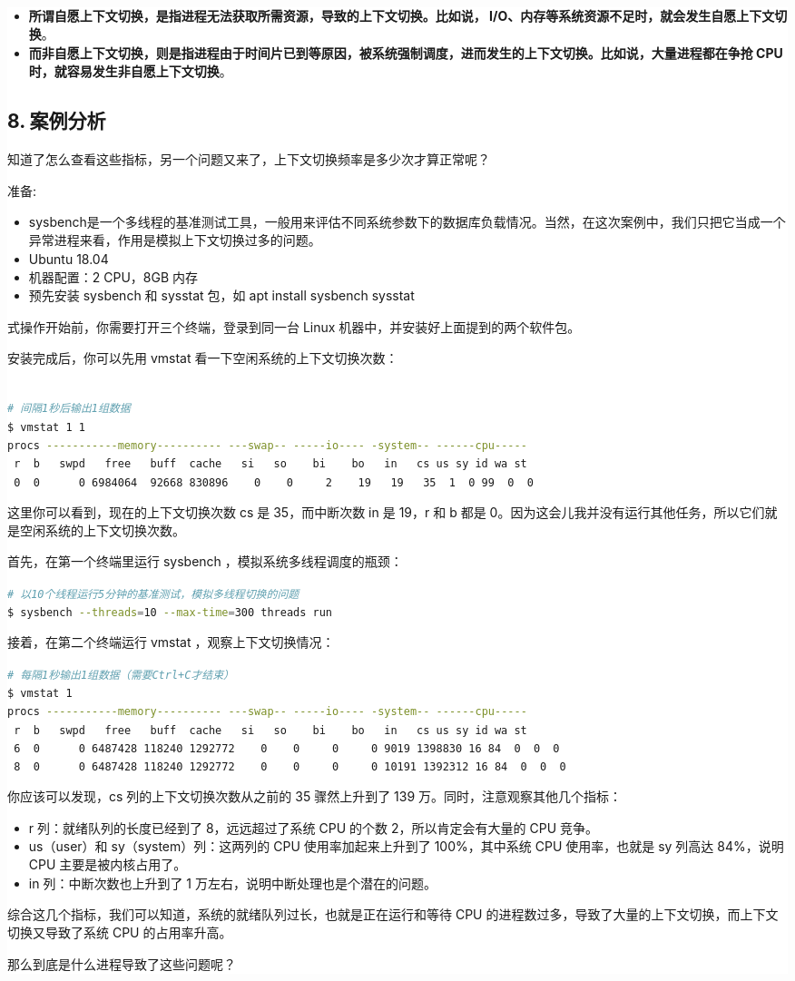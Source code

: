  - **所谓自愿上下文切换，是指进程无法获取所需资源，导致的上下文切换。比如说， I/O、内存等系统资源不足时，就会发生自愿上下文切换**。
 - **而非自愿上下文切换，则是指进程由于时间片已到等原因，被系统强制调度，进而发生的上下文切换。比如说，大量进程都在争抢 CPU时，就容易发生非自愿上下文切换**。


## 8. 案例分析

知道了怎么查看这些指标，另一个问题又来了，上下文切换频率是多少次才算正常呢？

准备:

 - sysbench是一个多线程的基准测试工具，一般用来评估不同系统参数下的数据库负载情况。当然，在这次案例中，我们只把它当成一个异常进程来看，作用是模拟上下文切换过多的问题。
 - Ubuntu 18.04
 - 机器配置：2 CPU，8GB 内存
 - 预先安装 sysbench 和 sysstat 包，如 apt install sysbench sysstat

式操作开始前，你需要打开三个终端，登录到同一台 Linux 机器中，并安装好上面提到的两个软件包。

安装完成后，你可以先用 vmstat 看一下空闲系统的上下文切换次数：

```bash

# 间隔1秒后输出1组数据
$ vmstat 1 1
procs -----------memory---------- ---swap-- -----io---- -system-- ------cpu-----
 r  b   swpd   free   buff  cache   si   so    bi    bo   in   cs us sy id wa st
 0  0      0 6984064  92668 830896    0    0     2    19   19   35  1  0 99  0  0
```
这里你可以看到，现在的上下文切换次数 cs 是 35，而中断次数 in 是 19，r 和 b 都是 0。因为这会儿我并没有运行其他任务，所以它们就是空闲系统的上下文切换次数。

首先，在第一个终端里运行 sysbench  ，模拟系统多线程调度的瓶颈：


```bash
# 以10个线程运行5分钟的基准测试，模拟多线程切换的问题
$ sysbench --threads=10 --max-time=300 threads run
```


接着，在第二个终端运行 vmstat  ，观察上下文切换情况：


```bash
# 每隔1秒输出1组数据（需要Ctrl+C才结束）
$ vmstat 1
procs -----------memory---------- ---swap-- -----io---- -system-- ------cpu-----
 r  b   swpd   free   buff  cache   si   so    bi    bo   in   cs us sy id wa st
 6  0      0 6487428 118240 1292772    0    0     0     0 9019 1398830 16 84  0  0  0
 8  0      0 6487428 118240 1292772    0    0     0     0 10191 1392312 16 84  0  0  0
```
你应该可以发现，cs 列的上下文切换次数从之前的 35 骤然上升到了 139 万。同时，注意观察其他几个指标：

 - r 列：就绪队列的长度已经到了 8，远远超过了系统 CPU 的个数 2，所以肯定会有大量的 CPU 竞争。
 - us（user）和 sy（system）列：这两列的 CPU 使用率加起来上升到了 100%，其中系统 CPU 使用率，也就是 sy 列高达 84%，说明 CPU 主要是被内核占用了。
 - in  列：中断次数也上升到了 1 万左右，说明中断处理也是个潜在的问题。


综合这几个指标，我们可以知道，系统的就绪队列过长，也就是正在运行和等待 CPU 的进程数过多，导致了大量的上下文切换，而上下文切换又导致了系统 CPU 的占用率升高。

那么到底是什么进程导致了这些问题呢？
